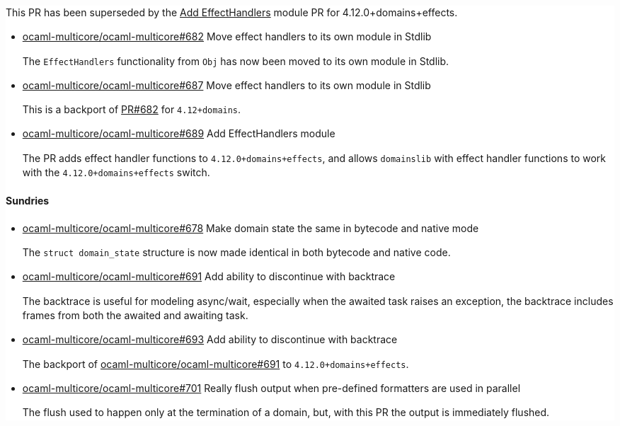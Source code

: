   This PR has been superseded by the [Add
  EffectHandlers](https://github.com/ocaml-multicore/ocaml-multicore/pull/689)
  module PR for 4.12.0+domains+effects.

* [ocaml-multicore/ocaml-multicore#682](https://github.com/ocaml-multicore/ocaml-multicore/pull/682)
  Move effect handlers to its own module in Stdlib
  
  The `EffectHandlers` functionality from `Obj` has now been moved to
  its own module in Stdlib.

* [ocaml-multicore/ocaml-multicore#687](https://github.com/ocaml-multicore/ocaml-multicore/pull/687)
  Move effect handlers to its own module in Stdlib
  
  This is a backport of
  [PR#682](https://github.com/ocaml-multicore/ocaml-multicore/pull/682)
  for `4.12+domains`.

* [ocaml-multicore/ocaml-multicore#689](https://github.com/ocaml-multicore/ocaml-multicore/pull/689)
  Add EffectHandlers module
  
  The PR adds effect handler functions to `4.12.0+domains+effects`,
  and allows `domainslib` with effect handler functions to work with
  the `4.12.0+domains+effects` switch.

#### Sundries

* [ocaml-multicore/ocaml-multicore#678](https://github.com/ocaml-multicore/ocaml-multicore/pull/678)
  Make domain state the same in bytecode and native mode
  
  The `struct domain_state` structure is now made identical in both
  bytecode and native code.

* [ocaml-multicore/ocaml-multicore#691](https://github.com/ocaml-multicore/ocaml-multicore/pull/691)
  Add ability to discontinue with backtrace
  
  The backtrace is useful for modeling async/wait, especially when the
  awaited task raises an exception, the backtrace includes frames from
  both the awaited and awaiting task.

* [ocaml-multicore/ocaml-multicore#693](https://github.com/ocaml-multicore/ocaml-multicore/pull/693)
  Add ability to discontinue with backtrace
  
  The backport of
  [ocaml-multicore/ocaml-multicore#691](https://github.com/ocaml-multicore/ocaml-multicore/pull/691)
  to `4.12.0+domains+effects`.

* [ocaml-multicore/ocaml-multicore#701](https://github.com/ocaml-multicore/ocaml-multicore/pull/701)
  Really flush output when pre-defined formatters are used in parallel
  
  The flush used to happen only at the termination of a domain, but,
  with this PR the output is immediately flushed.
